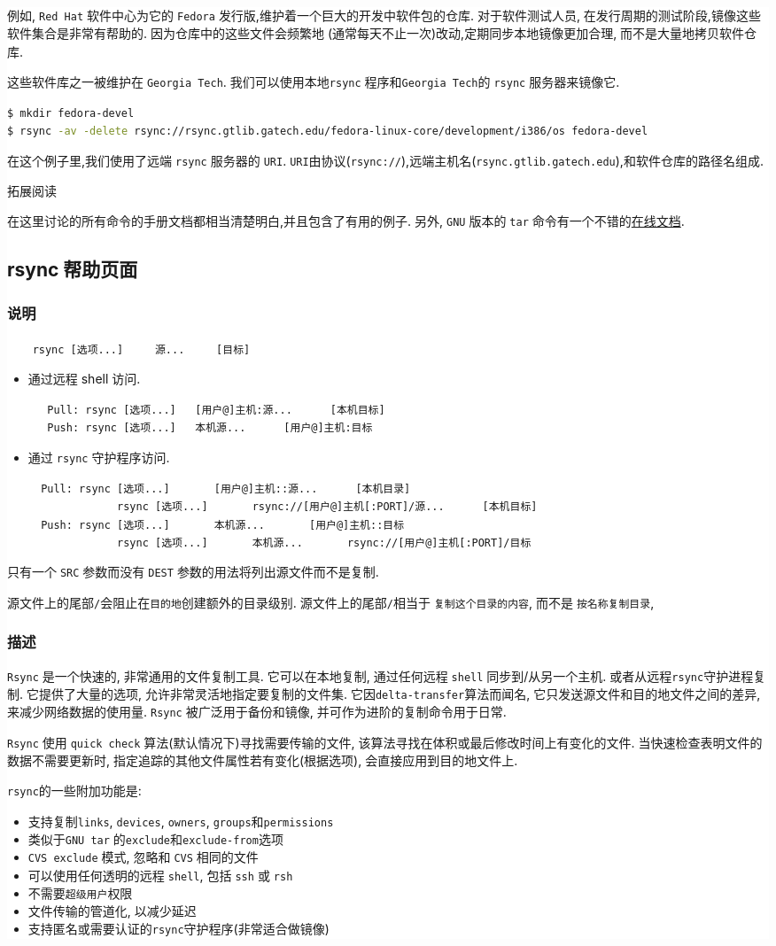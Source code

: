 例如, `Red Hat` 软件中心为它的 `Fedora` 发行版,维护着一个巨大的开发中软件包的仓库.
对于软件测试人员, 在发行周期的测试阶段,镜像这些软件集合是非常有帮助的.
因为仓库中的这些文件会频繁地 (通常每天不止一次)改动,定期同步本地镜像更加合理, 而不是大量地拷贝软件仓库.

这些软件库之一被维护在 `Georgia Tech`.
我们可以使用本地`rsync` 程序和`Georgia Tech`的 `rsync` 服务器来镜像它.

```bash
$ mkdir fedora-devel
$ rsync -av -delete rsync://rsync.gtlib.gatech.edu/fedora-linux-core/development/i386/os fedora-devel
```

在这个例子里,我们使用了远端 `rsync` 服务器的 `URI`.
`URI`由协议(`rsync://`),远端主机名(`rsync.gtlib.gatech.edu`),和软件仓库的路径名组成.

拓展阅读

在这里讨论的所有命令的手册文档都相当清楚明白,并且包含了有用的例子.
另外, `GNU` 版本的 `tar` 命令有一个不错的[在线文档](http://www.gnu.org/software/tar/manual/index.html).

## rsync 帮助页面

### 说明

        rsync [选项...]     源...     [目标]

+ 通过远程 shell 访问.

         Pull: rsync [选项...]   [用户@]主机:源...      [本机目标]
         Push: rsync [选项...]   本机源...      [用户@]主机:目标

+ 通过 `rsync` 守护程序访问.

        Pull: rsync [选项...]       [用户@]主机::源...      [本机目录]
                    rsync [选项...]       rsync://[用户@]主机[:PORT]/源...      [本机目标]
        Push: rsync [选项...]       本机源...       [用户@]主机::目标
                    rsync [选项...]       本机源...       rsync://[用户@]主机[:PORT]/目标

只有一个 `SRC` 参数而没有 `DEST` 参数的用法将列出源文件而不是复制.

源文件上的尾部`/`会阻止在`目的地`创建额外的目录级别.
源文件上的尾部`/`相当于 `复制这个目录的内容`, 而不是 `按名称复制目录`,

### 描述

`Rsync` 是一个快速的, 非常通用的文件复制工具.  它可以在本地复制, 通过任何远程 `shell` 同步到/从另一个主机.
或者从远程`rsync`守护进程复制.   它提供了大量的选项, 允许非常灵活地指定要复制的文件集.
它因`delta-transfer`算法而闻名, 它只发送源文件和目的地文件之间的差异, 来减少网络数据的使用量.
`Rsync` 被广泛用于备份和镜像, 并可作为进阶的复制命令用于日常.

`Rsync` 使用 `quick check` 算法(默认情况下)寻找需要传输的文件, 该算法寻找在体积或最后修改时间上有变化的文件.
当快速检查表明文件的数据不需要更新时, 指定追踪的其他文件属性若有变化(根据选项), 会直接应用到目的地文件上.

`rsync`的一些附加功能是:

+ 支持复制`links`, `devices`, `owners`, `groups`和`permissions`
+ 类似于`GNU tar` 的`exclude`和`exclude-from`选项
+ `CVS exclude` 模式, 忽略和 `CVS` 相同的文件
+ 可以使用任何透明的远程 `shell`, 包括 `ssh` 或 `rsh`
+ 不需要`超级用户`权限
+ 文件传输的管道化, 以减少延迟
+ 支持匿名或需要认证的`rsync`守护程序(非常适合做镜像)
